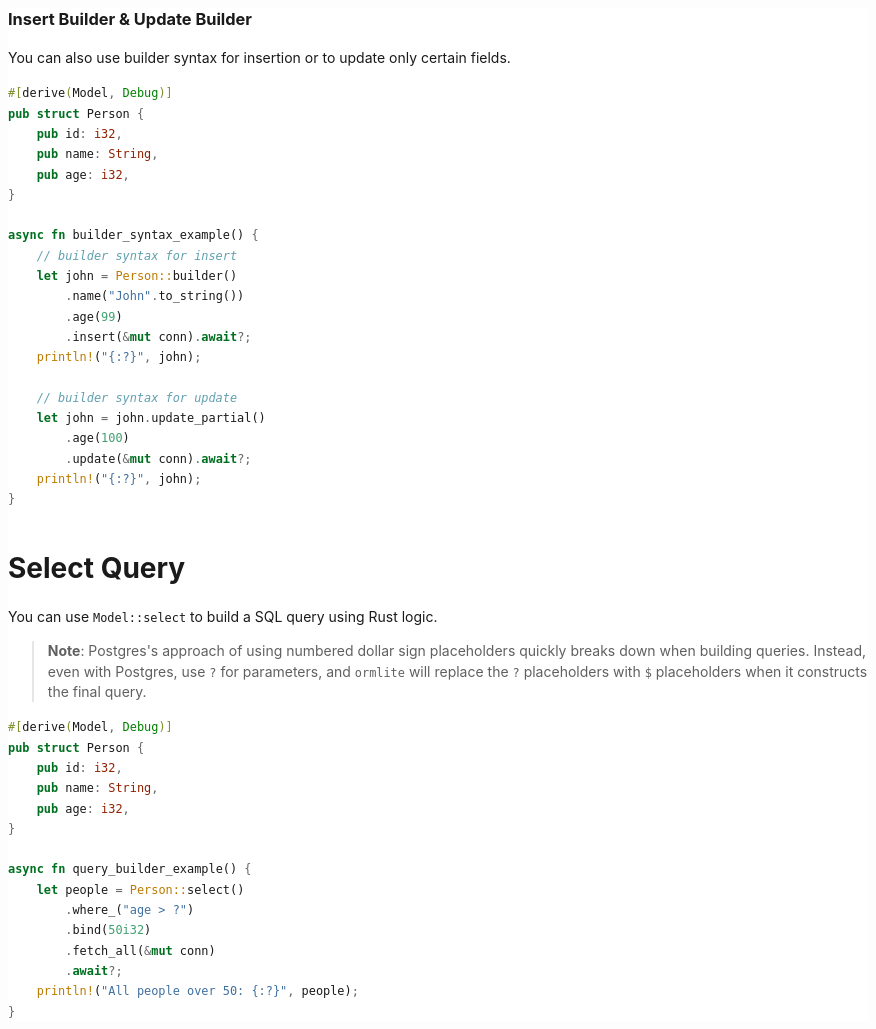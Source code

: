 ### Insert Builder & Update Builder

You can also use builder syntax for insertion or to update only certain fields.

```rust
#[derive(Model, Debug)]
pub struct Person {
    pub id: i32,
    pub name: String,
    pub age: i32,
}

async fn builder_syntax_example() {    
    // builder syntax for insert
    let john = Person::builder()
        .name("John".to_string())
        .age(99)
        .insert(&mut conn).await?;
    println!("{:?}", john);

    // builder syntax for update
    let john = john.update_partial()
        .age(100)
        .update(&mut conn).await?;
    println!("{:?}", john);
}
```

# Select Query

You can use `Model::select` to build a SQL query using Rust logic.

> **Note**: Postgres's approach of using numbered dollar sign placeholders quickly breaks down when building queries. Instead, even with Postgres, use `?` for parameters,
> and `ormlite` will replace the `?` placeholders with `$` placeholders when it constructs the final query.

```rust
#[derive(Model, Debug)]
pub struct Person {
    pub id: i32,
    pub name: String,
    pub age: i32,
}

async fn query_builder_example() {
    let people = Person::select()
        .where_("age > ?")
        .bind(50i32)
        .fetch_all(&mut conn)
        .await?;
    println!("All people over 50: {:?}", people); 
}
```

